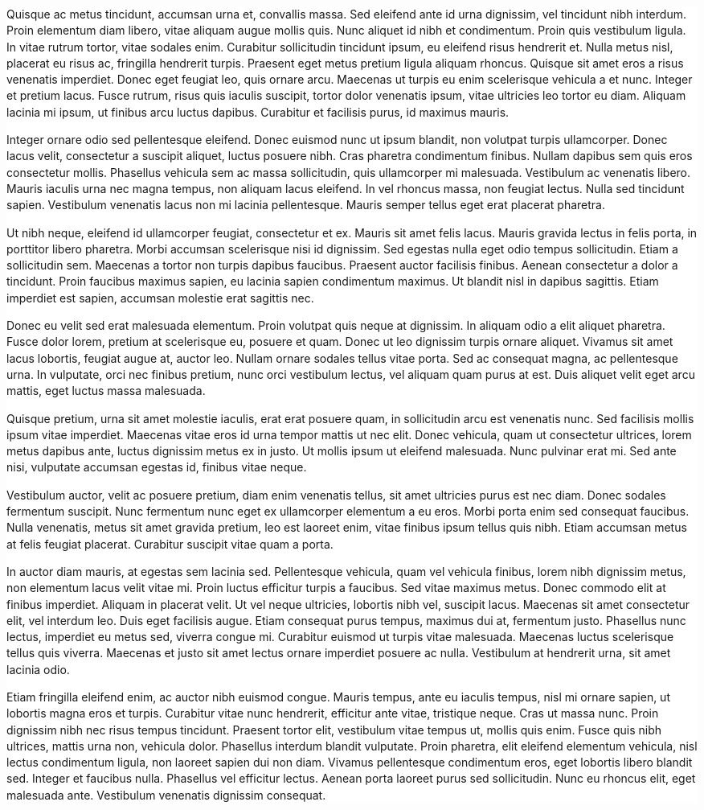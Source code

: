 Quisque ac metus tincidunt, accumsan urna et, convallis massa. Sed eleifend ante id urna dignissim, vel tincidunt nibh interdum. Proin elementum diam libero, vitae aliquam augue mollis quis. Nunc aliquet id nibh et condimentum. Proin quis vestibulum ligula. In vitae rutrum tortor, vitae sodales enim. Curabitur sollicitudin tincidunt ipsum, eu eleifend risus hendrerit et. Nulla metus nisl, placerat eu risus ac, fringilla hendrerit turpis. Praesent eget metus pretium ligula aliquam rhoncus. Quisque sit amet eros a risus venenatis imperdiet. Donec eget feugiat leo, quis ornare arcu. Maecenas ut turpis eu enim scelerisque vehicula a et nunc. Integer et pretium lacus. Fusce rutrum, risus quis iaculis suscipit, tortor dolor venenatis ipsum, vitae ultricies leo tortor eu diam. Aliquam lacinia mi ipsum, ut finibus arcu luctus dapibus. Curabitur et facilisis purus, id maximus mauris.

Integer ornare odio sed pellentesque eleifend. Donec euismod nunc ut ipsum blandit, non volutpat turpis ullamcorper. Donec lacus velit, consectetur a suscipit aliquet, luctus posuere nibh. Cras pharetra condimentum finibus. Nullam dapibus sem quis eros consectetur mollis. Phasellus vehicula sem ac massa sollicitudin, quis ullamcorper mi malesuada. Vestibulum ac venenatis libero. Mauris iaculis urna nec magna tempus, non aliquam lacus eleifend. In vel rhoncus massa, non feugiat lectus. Nulla sed tincidunt sapien. Vestibulum venenatis lacus non mi lacinia pellentesque. Mauris semper tellus eget erat placerat pharetra.

Ut nibh neque, eleifend id ullamcorper feugiat, consectetur et ex. Mauris sit amet felis lacus. Mauris gravida lectus in felis porta, in porttitor libero pharetra. Morbi accumsan scelerisque nisi id dignissim. Sed egestas nulla eget odio tempus sollicitudin. Etiam a sollicitudin sem. Maecenas a tortor non turpis dapibus faucibus. Praesent auctor facilisis finibus. Aenean consectetur a dolor a tincidunt. Proin faucibus maximus sapien, eu lacinia sapien condimentum maximus. Ut blandit nisl in dapibus sagittis. Etiam imperdiet est sapien, accumsan molestie erat sagittis nec.

Donec eu velit sed erat malesuada elementum. Proin volutpat quis neque at dignissim. In aliquam odio a elit aliquet pharetra. Fusce dolor lorem, pretium at scelerisque eu, posuere et quam. Donec ut leo dignissim turpis ornare aliquet. Vivamus sit amet lacus lobortis, feugiat augue at, auctor leo. Nullam ornare sodales tellus vitae porta. Sed ac consequat magna, ac pellentesque urna. In vulputate, orci nec finibus pretium, nunc orci vestibulum lectus, vel aliquam quam purus at est. Duis aliquet velit eget arcu mattis, eget luctus massa malesuada.

Quisque pretium, urna sit amet molestie iaculis, erat erat posuere quam, in sollicitudin arcu est venenatis nunc. Sed facilisis mollis ipsum vitae imperdiet. Maecenas vitae eros id urna tempor mattis ut nec elit. Donec vehicula, quam ut consectetur ultrices, lorem metus dapibus ante, luctus dignissim metus ex in justo. Ut mollis ipsum ut eleifend malesuada. Nunc pulvinar erat mi. Sed ante nisi, vulputate accumsan egestas id, finibus vitae neque.

Vestibulum auctor, velit ac posuere pretium, diam enim venenatis tellus, sit amet ultricies purus est nec diam. Donec sodales fermentum suscipit. Nunc fermentum nunc eget ex ullamcorper elementum a eu eros. Morbi porta enim sed consequat faucibus. Nulla venenatis, metus sit amet gravida pretium, leo est laoreet enim, vitae finibus ipsum tellus quis nibh. Etiam accumsan metus at felis feugiat placerat. Curabitur suscipit vitae quam a porta.

In auctor diam mauris, at egestas sem lacinia sed. Pellentesque vehicula, quam vel vehicula finibus, lorem nibh dignissim metus, non elementum lacus velit vitae mi. Proin luctus efficitur turpis a faucibus. Sed vitae maximus metus. Donec commodo elit at finibus imperdiet. Aliquam in placerat velit. Ut vel neque ultricies, lobortis nibh vel, suscipit lacus. Maecenas sit amet consectetur elit, vel interdum leo. Duis eget facilisis augue. Etiam consequat purus tempus, maximus dui at, fermentum justo. Phasellus nunc lectus, imperdiet eu metus sed, viverra congue mi. Curabitur euismod ut turpis vitae malesuada. Maecenas luctus scelerisque tellus quis viverra. Maecenas et justo sit amet lectus ornare imperdiet posuere ac nulla. Vestibulum at hendrerit urna, sit amet lacinia odio.

Etiam fringilla eleifend enim, ac auctor nibh euismod congue. Mauris tempus, ante eu iaculis tempus, nisl mi ornare sapien, ut lobortis magna eros et turpis. Curabitur vitae nunc hendrerit, efficitur ante vitae, tristique neque. Cras ut massa nunc. Proin dignissim nibh nec risus tempus tincidunt. Praesent tortor elit, vestibulum vitae tempus ut, mollis quis enim. Fusce quis nibh ultrices, mattis urna non, vehicula dolor. Phasellus interdum blandit vulputate. Proin pharetra, elit eleifend elementum vehicula, nisl lectus condimentum ligula, non laoreet sapien dui non diam. Vivamus pellentesque condimentum eros, eget lobortis libero blandit sed. Integer et faucibus nulla. Phasellus vel efficitur lectus. Aenean porta laoreet purus sed sollicitudin. Nunc eu rhoncus elit, eget malesuada ante. Vestibulum venenatis dignissim consequat.
